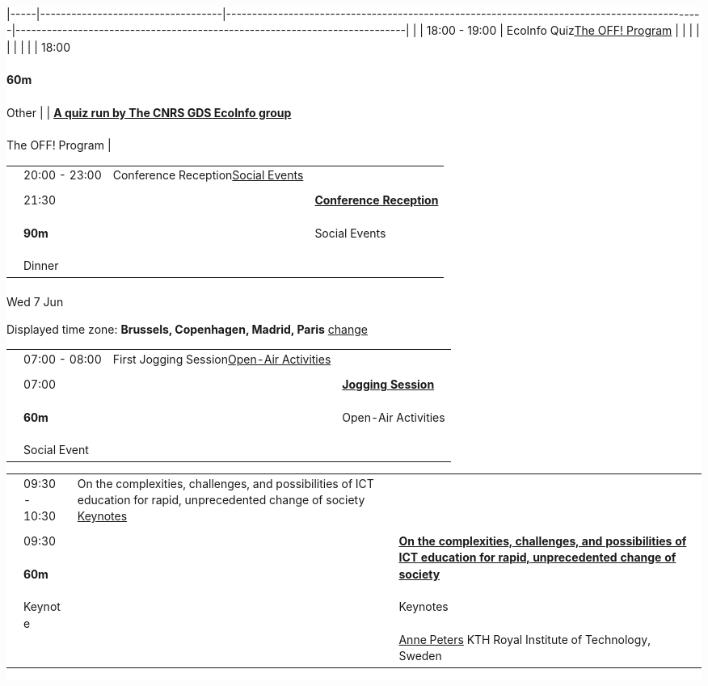 |-----|-----------------------------------|--------------------------------------------------------------------------------------------|---------------------------------------------------------------------------|
|     | 18:00 - 19:00                     | EcoInfo Quiz[The OFF! Program](https://conf.researchr.org/track/ict4s-2023/ict4s-2023-off) |                                                                           |
|     |                                   |                                                                                            |                                                                           |
|     | 18:00<br><br>**60m**<br><br>Other |                                                                                            | **[A quiz run by The CNRS GDS EcoInfo group](#)**<br><br>The OFF! Program |

|     |                                    |                                                                                                           |                                                    |
|-----|------------------------------------|-----------------------------------------------------------------------------------------------------------|----------------------------------------------------|
|     | 20:00 - 23:00                      | Conference Reception[Social Events](https://conf.researchr.org/track/ict4s-2023/ict4s-2023-social-events) |                                                    |
|     |                                    |                                                                                                           |                                                    |
|     | 21:30<br><br>**90m**<br><br>Dinner |                                                                                                           | **[Conference Reception](#)**<br><br>Social Events |

####  

Wed 7 Jun

Displayed time zone: **Brussels, Copenhagen, Madrid, Paris** [change](#userProgramSettings)

|     |                                          |                                                                                                                        |                                                     |
|-----|------------------------------------------|------------------------------------------------------------------------------------------------------------------------|-----------------------------------------------------|
|     | 07:00 - 08:00                            | First Jogging Session[Open-Air Activities](https://conf.researchr.org/track/ict4s-2023/ict4s-2023-open-air-activities) |                                                     |
|     |                                          |                                                                                                                        |                                                     |
|     | 07:00<br><br>**60m**<br><br>Social Event |                                                                                                                        | **[Jogging Session](#)**<br><br>Open-Air Activities |

|     |                                     |                                                                                                                                                                                            |                                                                                                                                                                                                                                                                  |
|-----|-------------------------------------|--------------------------------------------------------------------------------------------------------------------------------------------------------------------------------------------|------------------------------------------------------------------------------------------------------------------------------------------------------------------------------------------------------------------------------------------------------------------|
|     | 09:30 - 10:30                       | On the complexities, challenges, and possibilities of ICT education for rapid, unprecedented change of society [Keynotes](https://conf.researchr.org/track/ict4s-2023/ict4s-2023-keynotes) |                                                                                                                                                                                                                                                                  |
|     |                                     |                                                                                                                                                                                            |                                                                                                                                                                                                                                                                  |
|     | 09:30<br><br>**60m**<br><br>Keynote |                                                                                                                                                                                            | **[On the complexities, challenges, and possibilities of ICT education for rapid, unprecedented change of society](#)**<br><br>Keynotes<br><br>[Anne Peters](https://conf.researchr.org/profile/ict4s-2023/annepeters) KTH Royal Institute of Technology, Sweden |

|     |                                          |                                                                                  |                                |
|-----|------------------------------------------|----------------------------------------------------------------------------------|--------------------------------|